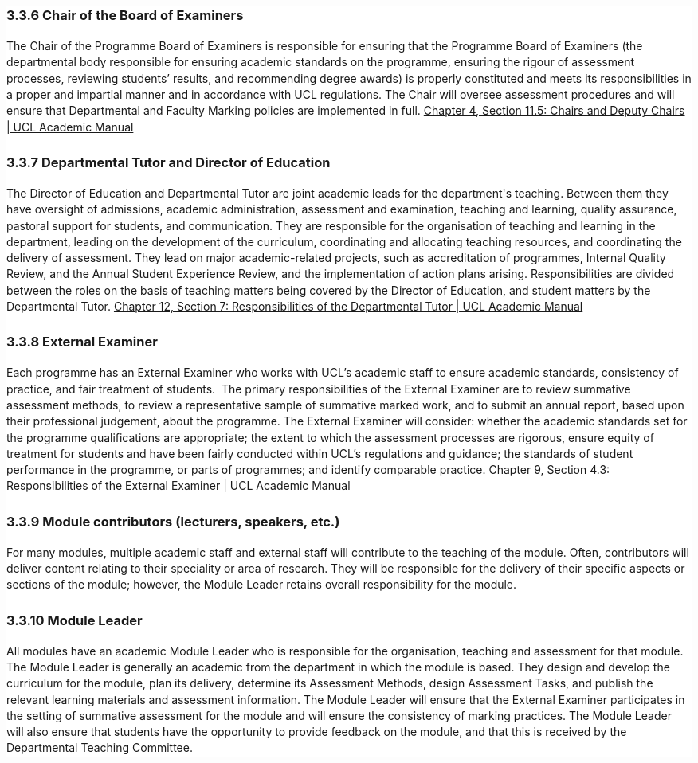 ### 3.3.6 Chair of the Board of Examiners
The Chair of the Programme Board of Examiners is responsible for ensuring that the Programme Board of Examiners (the departmental body responsible for ensuring academic standards on the programme, ensuring the rigour of assessment processes, reviewing students’ results, and recommending degree awards) is properly constituted and meets its responsibilities in a proper and impartial manner and in accordance with UCL regulations. The Chair will oversee assessment procedures and will ensure that Departmental and Faculty Marking policies are implemented in full. [Chapter 4, Section 11.5: Chairs and Deputy Chairs | UCL Academic Manual](https://www.ucl.ac.uk/academic-manual/chapters/chapter-4-assessment-framework-taught-programmes/section-11-boards-examiners#11.5)

### 3.3.7 Departmental Tutor and Director of Education
The Director of Education and Departmental Tutor are joint academic leads for the department's teaching. Between them they have oversight of admissions, academic administration, assessment and examination, teaching and learning, quality assurance, pastoral support for students, and communication. They are responsible for the organisation of teaching and learning in the department, leading on the development of the curriculum, coordinating and allocating teaching resources, and coordinating the delivery of assessment. They lead on major academic-related projects, such as accreditation of programmes, Internal Quality Review, and the Annual Student Experience Review, and the implementation of action plans arising. Responsibilities are divided between the roles on the basis of teaching matters being covered by the Director of Education, and student matters by the Departmental Tutor. [Chapter 12, Section 7: Responsibilities of the Departmental Tutor | UCL Academic Manual](https://www.ucl.ac.uk/academic-manual/sites/academic_manual/files/chapter_12_duties_and_responsibilities_2024-25.pdf)

### 3.3.8 External Examiner
Each programme has an External Examiner who works with UCL’s academic staff to ensure academic standards, consistency of practice, and fair treatment of students.  The primary responsibilities of the External Examiner are to review summative assessment methods, to review a representative sample of summative marked work, and to submit an annual report, based upon their professional judgement, about the programme. The External Examiner will consider: whether the academic standards set for the programme qualifications are appropriate; the extent to which the assessment processes are rigorous, ensure equity of treatment for students and have been fairly conducted within UCL’s regulations and guidance; the standards of student performance in the programme, or parts of programmes; and identify comparable practice. [Chapter 9, Section 4.3: Responsibilities of the External Examiner | UCL Academic Manual](https://www.ucl.ac.uk/academic-manual/chapters/chapter-9-quality-review-framework/section-4-external-examining#4.3)

### 3.3.9 Module contributors (lecturers, speakers, etc.)
For many modules, multiple academic staff and external staff will contribute to the teaching of the module. Often, contributors will deliver content relating to their speciality or area of research. They will be responsible for the delivery of their specific aspects or sections of the module; however, the Module Leader retains overall responsibility for the module.

### 3.3.10 Module Leader
All modules have an academic Module Leader who is responsible for the organisation, teaching and assessment for that module. The Module Leader is generally an academic from the department in which the module is based. They design and develop the curriculum for the module, plan its delivery, determine its Assessment Methods, design Assessment Tasks, and publish the relevant learning materials and assessment information. The Module Leader will ensure that the External Examiner participates in the setting of summative assessment for the module and will ensure the consistency of marking practices. The Module Leader will also ensure that students have the opportunity to provide feedback on the module, and that this is received by the Departmental Teaching Committee.
